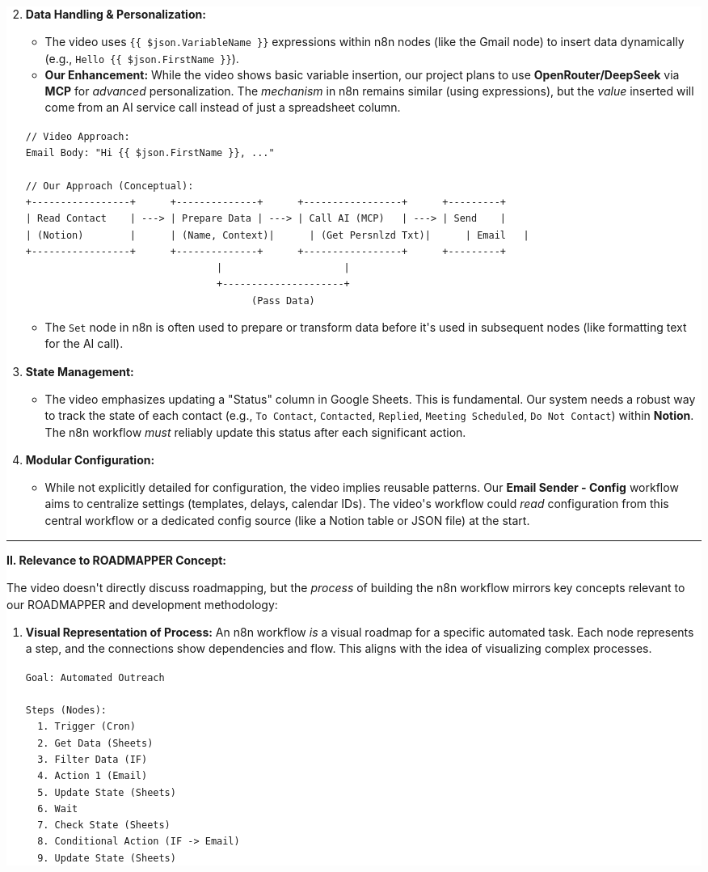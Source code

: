 2.  **Data Handling & Personalization:**
    *   The video uses `{{ $json.VariableName }}` expressions within n8n nodes (like the Gmail node) to insert data dynamically (e.g., `Hello {{ $json.FirstName }}`).
    *   **Our Enhancement:** While the video shows basic variable insertion, our project plans to use **OpenRouter/DeepSeek** via **MCP** for *advanced* personalization. The *mechanism* in n8n remains similar (using expressions), but the *value* inserted will come from an AI service call instead of just a spreadsheet column.
    ```ascii
    // Video Approach:
    Email Body: "Hi {{ $json.FirstName }}, ..."

    // Our Approach (Conceptual):
    +-----------------+      +--------------+      +-----------------+      +---------+
    | Read Contact    | ---> | Prepare Data | ---> | Call AI (MCP)   | ---> | Send    |
    | (Notion)        |      | (Name, Context)|      | (Get Persnlzd Txt)|      | Email   |
    +-----------------+      +--------------+      +-----------------+      +---------+
                                     |                     |
                                     +---------------------+
                                           (Pass Data)
    ```
    *   The `Set` node in n8n is often used to prepare or transform data before it's used in subsequent nodes (like formatting text for the AI call).

3.  **State Management:**
    *   The video emphasizes updating a "Status" column in Google Sheets. This is fundamental. Our system needs a robust way to track the state of each contact (e.g., `To Contact`, `Contacted`, `Replied`, `Meeting Scheduled`, `Do Not Contact`) within **Notion**. The n8n workflow *must* reliably update this status after each significant action.

4.  **Modular Configuration:**
    *   While not explicitly detailed for configuration, the video implies reusable patterns. Our **Email Sender - Config** workflow aims to centralize settings (templates, delays, calendar IDs). The video's workflow could *read* configuration from this central workflow or a dedicated config source (like a Notion table or JSON file) at the start.

---

**II. Relevance to ROADMAPPER Concept:**

The video doesn't directly discuss roadmapping, but the *process* of building the n8n workflow mirrors key concepts relevant to our ROADMAPPER and development methodology:

1.  **Visual Representation of Process:** An n8n workflow *is* a visual roadmap for a specific automated task. Each node represents a step, and the connections show dependencies and flow. This aligns with the idea of visualizing complex processes.
    ```ascii
    Goal: Automated Outreach

    Steps (Nodes):
      1. Trigger (Cron)
      2. Get Data (Sheets)
      3. Filter Data (IF)
      4. Action 1 (Email)
      5. Update State (Sheets)
      6. Wait
      7. Check State (Sheets)
      8. Conditional Action (IF -> Email)
      9. Update State (Sheets)
